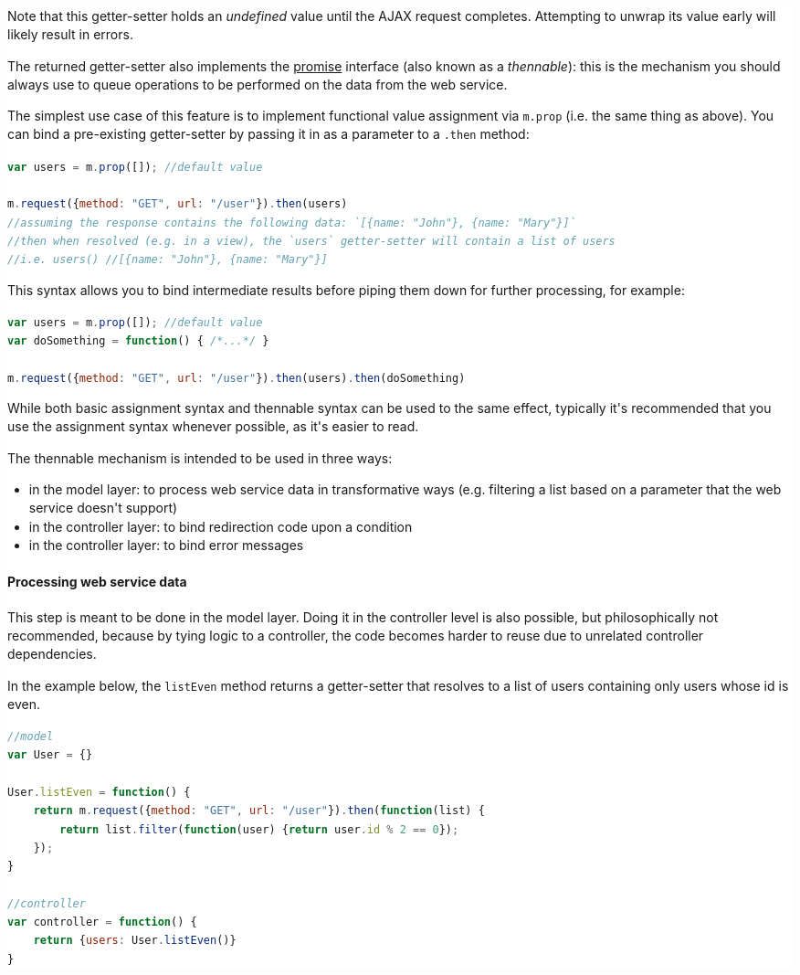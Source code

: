 Note that this getter-setter holds an *undefined* value until the AJAX request completes. Attempting to unwrap its value early will likely result in errors.

The returned getter-setter also implements the [promise](mithril.deferred.md) interface (also known as a *thennable*): this is the mechanism you should always use to queue operations to be performed on the data from the web service.

The simplest use case of this feature is to implement functional value assignment via `m.prop` (i.e. the same thing as above). You can bind a pre-existing getter-setter by passing it in as a parameter to a `.then` method:

```javascript
var users = m.prop([]); //default value

m.request({method: "GET", url: "/user"}).then(users)
//assuming the response contains the following data: `[{name: "John"}, {name: "Mary"}]`
//then when resolved (e.g. in a view), the `users` getter-setter will contain a list of users
//i.e. users() //[{name: "John"}, {name: "Mary"}]
```

This syntax allows you to bind intermediate results before piping them down for further processing, for example:

```javascript
var users = m.prop([]); //default value
var doSomething = function() { /*...*/ }

m.request({method: "GET", url: "/user"}).then(users).then(doSomething)
```

While both basic assignment syntax and thennable syntax can be used to the same effect, typically it's recommended that you use the assignment syntax whenever possible, as it's easier to read.

The thennable mechanism is intended to be used in three ways:

-	in the model layer: to process web service data in transformative ways (e.g. filtering a list based on a parameter that the web service doesn't support)
-	in the controller layer: to bind redirection code upon a condition
-	in the controller layer: to bind error messages

#### Processing web service data

This step is meant to be done in the model layer. Doing it in the controller level is also possible, but philosophically not recommended, because by tying logic to a controller, the code becomes harder to reuse due to unrelated controller dependencies.

In the example below, the `listEven` method returns a getter-setter that resolves to a list of users containing only users whose id is even.

```javascript
//model
var User = {}

User.listEven = function() {
	return m.request({method: "GET", url: "/user"}).then(function(list) {
		return list.filter(function(user) {return user.id % 2 == 0});
	});
}

//controller
var controller = function() {
	return {users: User.listEven()}
}
```
